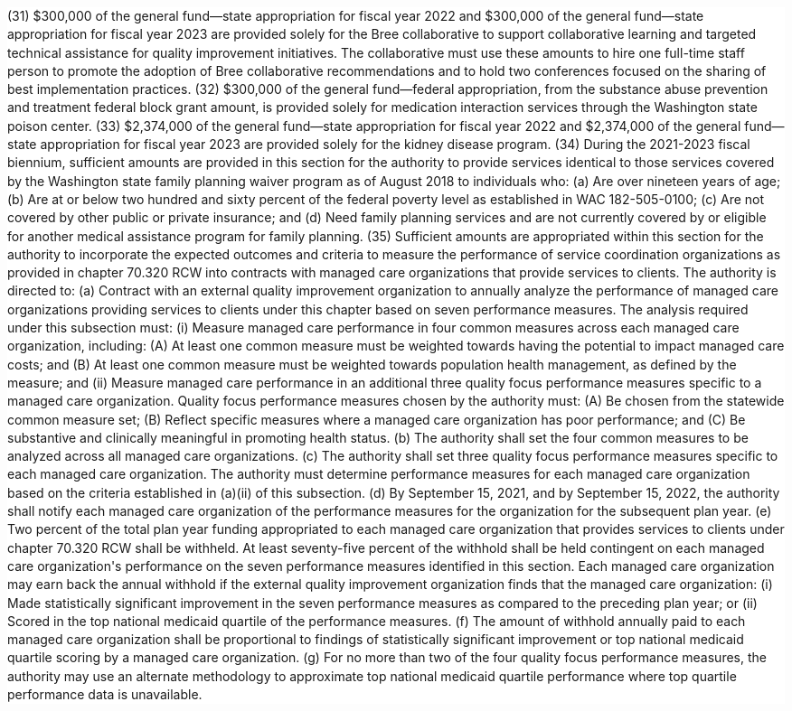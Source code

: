 (31) $300,000 of the general fund—state appropriation for fiscal year 2022 and $300,000 of the general fund—state appropriation for fiscal year 2023 are provided solely for the Bree collaborative to support collaborative learning and targeted technical assistance for quality improvement initiatives. The collaborative must use these amounts to hire one full-time staff person to promote the adoption of Bree collaborative recommendations and to hold two conferences focused on the sharing of best implementation practices.
(32) $300,000 of the general fund—federal appropriation, from the substance abuse prevention and treatment federal block grant amount, is provided solely for medication interaction services through the Washington state poison center.
(33) $2,374,000 of the general fund—state appropriation for fiscal year 2022 and $2,374,000 of the general fund—state appropriation for fiscal year 2023 are provided solely for the kidney disease program.
(34) During the 2021-2023 fiscal biennium, sufficient amounts are provided in this section for the authority to provide services identical to those services covered by the Washington state family planning waiver program as of August 2018 to individuals who:
(a) Are over nineteen years of age;
(b) Are at or below two hundred and sixty percent of the federal poverty level as established in WAC 182-505-0100;
(c) Are not covered by other public or private insurance; and
(d) Need family planning services and are not currently covered by or eligible for another medical assistance program for family planning.
(35) Sufficient amounts are appropriated within this section for the authority to incorporate the expected outcomes and criteria to measure the performance of service coordination organizations as provided in chapter 70.320 RCW into contracts with managed care organizations that provide services to clients. The authority is directed to:
(a) Contract with an external quality improvement organization to annually analyze the performance of managed care organizations providing services to clients under this chapter based on seven performance measures. The analysis required under this subsection must:
(i) Measure managed care performance in four common measures across each managed care organization, including:
(A) At least one common measure must be weighted towards having the potential to impact managed care costs; and
(B) At least one common measure must be weighted towards population health management, as defined by the measure; and
(ii) Measure managed care performance in an additional three quality focus performance measures specific to a managed care organization. Quality focus performance measures chosen by the authority must:
(A) Be chosen from the statewide common measure set;
(B) Reflect specific measures where a managed care organization has poor performance; and
(C) Be substantive and clinically meaningful in promoting health status.
(b) The authority shall set the four common measures to be analyzed across all managed care organizations.
(c) The authority shall set three quality focus performance measures specific to each managed care organization. The authority must determine performance measures for each managed care organization based on the criteria established in (a)(ii) of this subsection.
(d) By September 15, 2021, and by September 15, 2022, the authority shall notify each managed care organization of the performance measures for the organization for the subsequent plan year.
(e) Two percent of the total plan year funding appropriated to each managed care organization that provides services to clients under chapter 70.320 RCW shall be withheld. At least seventy-five percent of the withhold shall be held contingent on each managed care organization's performance on the seven performance measures identified in this section. Each managed care organization may earn back the annual withhold if the external quality improvement organization finds that the managed care organization:
(i) Made statistically significant improvement in the seven performance measures as compared to the preceding plan year; or
(ii) Scored in the top national medicaid quartile of the performance measures.
(f) The amount of withhold annually paid to each managed care organization shall be proportional to findings of statistically significant improvement or top national medicaid quartile scoring by a managed care organization.
(g) For no more than two of the four quality focus performance measures, the authority may use an alternate methodology to approximate top national medicaid quartile performance where top quartile performance data is unavailable.